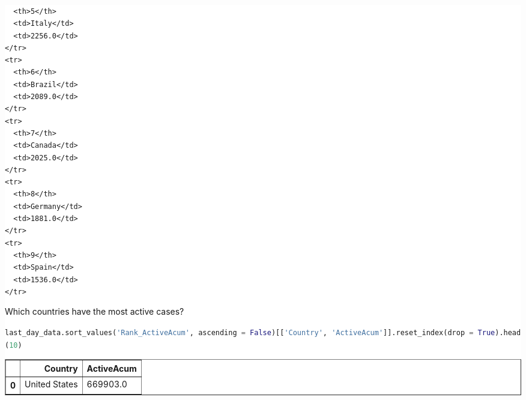       <th>5</th>
      <td>Italy</td>
      <td>2256.0</td>
    </tr>
    <tr>
      <th>6</th>
      <td>Brazil</td>
      <td>2089.0</td>
    </tr>
    <tr>
      <th>7</th>
      <td>Canada</td>
      <td>2025.0</td>
    </tr>
    <tr>
      <th>8</th>
      <td>Germany</td>
      <td>1881.0</td>
    </tr>
    <tr>
      <th>9</th>
      <td>Spain</td>
      <td>1536.0</td>
    </tr>
  </tbody>
</table>
</div>



Which countries have the most active cases?


```python
last_day_data.sort_values('Rank_ActiveAcum', ascending = False)[['Country', 'ActiveAcum']].reset_index(drop = True).head(10)
```




<div>
<style scoped>
    .dataframe tbody tr th:only-of-type {
        vertical-align: middle;
    }

    .dataframe tbody tr th {
        vertical-align: top;
    }

    .dataframe thead th {
        text-align: right;
    }
</style>
<table border="1" class="dataframe">
  <thead>
    <tr style="text-align: right;">
      <th></th>
      <th>Country</th>
      <th>ActiveAcum</th>
    </tr>
  </thead>
  <tbody>
    <tr>
      <th>0</th>
      <td>United States</td>
      <td>669903.0</td>
    </tr>
